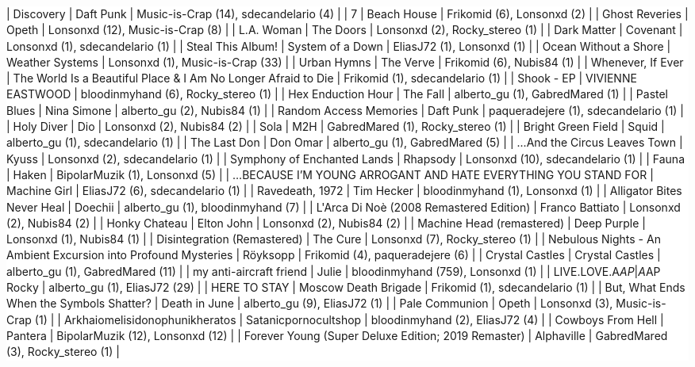| Discovery | Daft Punk | Music-is-Crap (14), sdecandelario (4) |
| 7 | Beach House | Frikomid (6), Lonsonxd (2) |
| Ghost Reveries | Opeth | Lonsonxd (12), Music-is-Crap (8) |
| L.A. Woman | The Doors | Lonsonxd (2), Rocky_stereo (1) |
| Dark Matter | Covenant | Lonsonxd (1), sdecandelario (1) |
| Steal This Album! | System of a Down | EliasJ72 (1), Lonsonxd (1) |
| Ocean Without a Shore | Weather Systems | Lonsonxd (1), Music-is-Crap (33) |
| Urban Hymns | The Verve | Frikomid (6), Nubis84 (1) |
| Whenever, If Ever | The World Is a Beautiful Place & I Am No Longer Afraid to Die | Frikomid (1), sdecandelario (1) |
| Shook - EP | VIVIENNE EASTWOOD | bloodinmyhand (6), Rocky_stereo (1) |
| Hex Enduction Hour | The Fall | alberto_gu (1), GabredMared (1) |
| Pastel Blues | Nina Simone | alberto_gu (2), Nubis84 (1) |
| Random Access Memories | Daft Punk | paqueradejere (1), sdecandelario (1) |
| Holy Diver | Dio | Lonsonxd (2), Nubis84 (2) |
| Sola | M2H | GabredMared (1), Rocky_stereo (1) |
| Bright Green Field | Squid | alberto_gu (1), sdecandelario (1) |
| The Last Don | Don Omar | alberto_gu (1), GabredMared (5) |
| ...And the Circus Leaves Town | Kyuss | Lonsonxd (2), sdecandelario (1) |
| Symphony of Enchanted Lands | Rhapsody | Lonsonxd (10), sdecandelario (1) |
| Fauna | Haken | BipolarMuzik (1), Lonsonxd (5) |
| …BECAUSE I’M YOUNG ARROGANT AND HATE EVERYTHING YOU STAND FOR | Machine Girl | EliasJ72 (6), sdecandelario (1) |
| Ravedeath, 1972 | Tim Hecker | bloodinmyhand (1), Lonsonxd (1) |
| Alligator Bites Never Heal | Doechii | alberto_gu (1), bloodinmyhand (7) |
| L'Arca Di Noè (2008 Remastered Edition) | Franco Battiato | Lonsonxd (2), Nubis84 (2) |
| Honky Chateau | Elton John | Lonsonxd (2), Nubis84 (2) |
| Machine Head (remastered) | Deep Purple | Lonsonxd (1), Nubis84 (1) |
| Disintegration (Remastered) | The Cure | Lonsonxd (7), Rocky_stereo (1) |
| Nebulous Nights - An Ambient Excursion into Profound Mysteries | Röyksopp | Frikomid (4), paqueradejere (6) |
| Crystal Castles | Crystal Castles | alberto_gu (1), GabredMared (11) |
| my anti-aircraft friend | Julie | bloodinmyhand (759), Lonsonxd (1) |
| LIVE.LOVE.A$AP | A$AP Rocky | alberto_gu (1), EliasJ72 (29) |
| HERE TO STAY | Moscow Death Brigade | Frikomid (1), sdecandelario (1) |
| But, What Ends When the Symbols Shatter? | Death in June | alberto_gu (9), EliasJ72 (1) |
| Pale Communion | Opeth | Lonsonxd (3), Music-is-Crap (1) |
| Arkhaiomelisidonophunikheratos | Satanicpornocultshop | bloodinmyhand (2), EliasJ72 (4) |
| Cowboys From Hell | Pantera | BipolarMuzik (12), Lonsonxd (12) |
| Forever Young (Super Deluxe Edition; 2019 Remaster) | Alphaville | GabredMared (3), Rocky_stereo (1) |